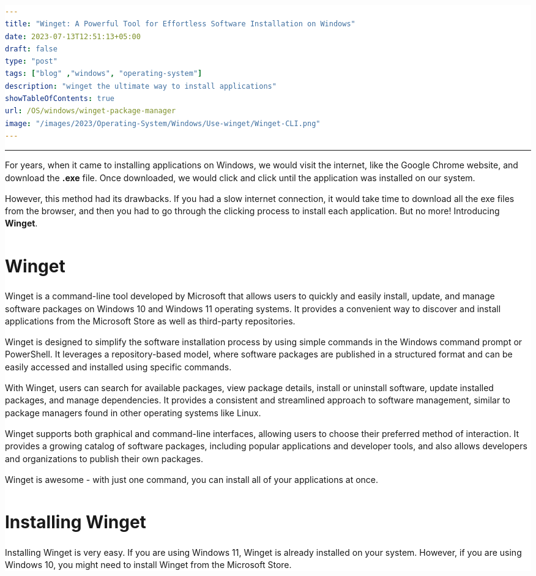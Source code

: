 ```yaml
---
title: "Winget: A Powerful Tool for Effortless Software Installation on Windows"
date: 2023-07-13T12:51:13+05:00
draft: false
type: "post"
tags: ["blog" ,"windows", "operating-system"]
description: "winget the ultimate way to install applications"
showTableOfContents: true
url: /OS/windows/winget-package-manager
image: "/images/2023/Operating-System/Windows/Use-winget/Winget-CLI.png"
---
```


<link rel="stylesheet" href="/css/reference-content/reference-content.css">

-----------

For years, when it came to installing applications on Windows, we would visit the internet, like the Google Chrome website, and download the **.exe** file. Once downloaded, we would click and click until the application was installed on our system.

However, this method had its drawbacks. If you had a slow internet connection, it would take time to download all the exe files from the browser, and then you had to go through the clicking process to install each application. But no more! Introducing **Winget**.

# Winget

Winget is a command-line tool developed by Microsoft that allows users to quickly and easily install, update, and manage software packages on Windows 10 and Windows 11 operating systems. It provides a convenient way to discover and install applications from the Microsoft Store as well as third-party repositories.

Winget is designed to simplify the software installation process by using simple commands in the Windows command prompt or PowerShell. It leverages a repository-based model, where software packages are published in a structured format and can be easily accessed and installed using specific commands.

With Winget, users can search for available packages, view package details, install or uninstall software, update installed packages, and manage dependencies. It provides a consistent and streamlined approach to software management, similar to package managers found in other operating systems like Linux.

Winget supports both graphical and command-line interfaces, allowing users to choose their preferred method of interaction. It provides a growing catalog of software packages, including popular applications and developer tools, and also allows developers and organizations to publish their own packages.

Winget is awesome - with just one command, you can install all of your applications at once.

# Installing Winget

Installing Winget is very easy. If you are using Windows 11, Winget is already installed on your system. However, if you are using Windows 10, you might need to install Winget from the Microsoft Store.
